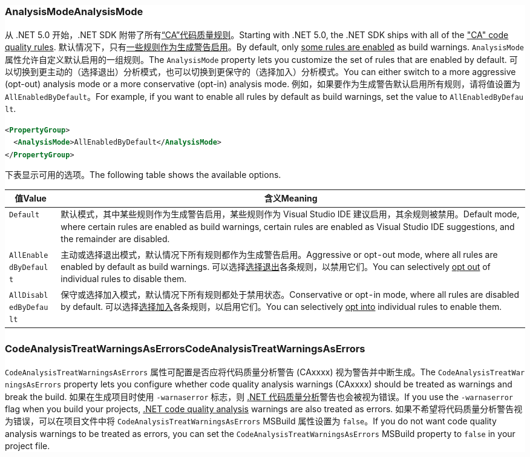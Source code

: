 ### <a name="analysismode"></a><span data-ttu-id="f4707-237">AnalysisMode</span><span class="sxs-lookup"><span data-stu-id="f4707-237">AnalysisMode</span></span>

<span data-ttu-id="f4707-238">从 .NET 5.0 开始，.NET SDK 附带了所有[“CA”代码质量规则](../../fundamentals/code-analysis/quality-rules/index.md)。</span><span class="sxs-lookup"><span data-stu-id="f4707-238">Starting with .NET 5.0, the .NET SDK ships with all of the ["CA" code quality rules](../../fundamentals/code-analysis/quality-rules/index.md).</span></span> <span data-ttu-id="f4707-239">默认情况下，只有[一些规则作为生成警告启用](../../fundamentals/code-analysis/overview.md#enabled-rules)。</span><span class="sxs-lookup"><span data-stu-id="f4707-239">By default, only [some rules are enabled](../../fundamentals/code-analysis/overview.md#enabled-rules) as build warnings.</span></span> <span data-ttu-id="f4707-240">`AnalysisMode` 属性允许自定义默认启用的一组规则。</span><span class="sxs-lookup"><span data-stu-id="f4707-240">The `AnalysisMode` property lets you customize the set of rules that are enabled by default.</span></span> <span data-ttu-id="f4707-241">可以切换到更主动的（选择退出）分析模式，也可以切换到更保守的（选择加入）分析模式。</span><span class="sxs-lookup"><span data-stu-id="f4707-241">You can either switch to a more aggressive (opt-out) analysis mode or a more conservative (opt-in) analysis mode.</span></span> <span data-ttu-id="f4707-242">例如，如果要作为生成警告默认启用所有规则，请将值设置为 `AllEnabledByDefault`。</span><span class="sxs-lookup"><span data-stu-id="f4707-242">For example, if you want to enable all rules by default as build warnings, set the value to `AllEnabledByDefault`.</span></span>

```xml
<PropertyGroup>
  <AnalysisMode>AllEnabledByDefault</AnalysisMode>
</PropertyGroup>
```

<span data-ttu-id="f4707-243">下表显示可用的选项。</span><span class="sxs-lookup"><span data-stu-id="f4707-243">The following table shows the available options.</span></span>

| <span data-ttu-id="f4707-244">值</span><span class="sxs-lookup"><span data-stu-id="f4707-244">Value</span></span> | <span data-ttu-id="f4707-245">含义</span><span class="sxs-lookup"><span data-stu-id="f4707-245">Meaning</span></span> |
|-|-|
| `Default` | <span data-ttu-id="f4707-246">默认模式，其中某些规则作为生成警告启用，某些规则作为 Visual Studio IDE 建议启用，其余规则被禁用。</span><span class="sxs-lookup"><span data-stu-id="f4707-246">Default mode, where certain rules are enabled as build warnings, certain rules are enabled as Visual Studio IDE suggestions, and the remainder are disabled.</span></span> |
| `AllEnabledByDefault` | <span data-ttu-id="f4707-247">主动或选择退出模式，默认情况下所有规则都作为生成警告启用。</span><span class="sxs-lookup"><span data-stu-id="f4707-247">Aggressive or opt-out mode, where all rules are enabled by default as build warnings.</span></span> <span data-ttu-id="f4707-248">可以选择[选择退出](../../fundamentals/code-analysis/configuration-options.md)各条规则，以禁用它们。</span><span class="sxs-lookup"><span data-stu-id="f4707-248">You can selectively [opt out](../../fundamentals/code-analysis/configuration-options.md) of individual rules to disable them.</span></span> |
| `AllDisabledByDefault` | <span data-ttu-id="f4707-249">保守或选择加入模式，默认情况下所有规则都处于禁用状态。</span><span class="sxs-lookup"><span data-stu-id="f4707-249">Conservative or opt-in mode, where all rules are disabled by default.</span></span> <span data-ttu-id="f4707-250">可以选择[选择加入](../../fundamentals/code-analysis/configuration-options.md)各条规则，以启用它们。</span><span class="sxs-lookup"><span data-stu-id="f4707-250">You can selectively [opt into](../../fundamentals/code-analysis/configuration-options.md) individual rules to enable them.</span></span> |

### <a name="codeanalysistreatwarningsaserrors"></a><span data-ttu-id="f4707-251">CodeAnalysisTreatWarningsAsErrors</span><span class="sxs-lookup"><span data-stu-id="f4707-251">CodeAnalysisTreatWarningsAsErrors</span></span>

<span data-ttu-id="f4707-252">`CodeAnalysisTreatWarningsAsErrors` 属性可配置是否应将代码质量分析警告 (CAxxxx) 视为警告并中断生成。</span><span class="sxs-lookup"><span data-stu-id="f4707-252">The `CodeAnalysisTreatWarningsAsErrors` property lets you configure whether code quality analysis warnings (CAxxxx) should be treated as warnings and break the build.</span></span> <span data-ttu-id="f4707-253">如果在生成项目时使用 `-warnaserror` 标志，则 [.NET 代码质量分析](../../fundamentals/code-analysis/overview.md#code-quality-analysis)警告也会被视为错误。</span><span class="sxs-lookup"><span data-stu-id="f4707-253">If you use the `-warnaserror` flag when you build your projects, [.NET code quality analysis](../../fundamentals/code-analysis/overview.md#code-quality-analysis) warnings are also treated as errors.</span></span> <span data-ttu-id="f4707-254">如果不希望将代码质量分析警告视为错误，可以在项目文件中将 `CodeAnalysisTreatWarningsAsErrors` MSBuild 属性设置为 `false`。</span><span class="sxs-lookup"><span data-stu-id="f4707-254">If you do not want code quality analysis warnings to be treated as errors, you can set the `CodeAnalysisTreatWarningsAsErrors` MSBuild property to `false` in your project file.</span></span>
